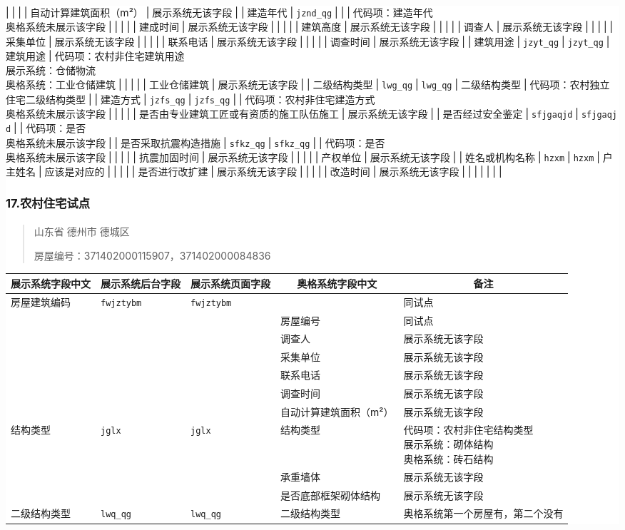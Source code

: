 |                      |                  |                  | 自动计算建筑面积（m²）                   | 展示系统无该字段                                             |
| 建造年代             | `jznd_qg`        |                  |                                          | 代码项：建造年代<br />奥格系统未展示该字段                   |
|                      |                  |                  | 建成时间                                 | 展示系统无该字段                                             |
|                      |                  |                  | 建筑高度                                 | 展示系统无该字段                                             |
|                      |                  |                  | 调查人                                   | 展示系统无该字段                                             |
|                      |                  |                  | 采集单位                                 | 展示系统无该字段                                             |
|                      |                  |                  | 联系电话                                 | 展示系统无该字段                                             |
|                      |                  |                  | 调查时间                                 | 展示系统无该字段                                             |
| 建筑用途             | `jzyt_qg`        | `jzyt_qg`        | 建筑用途                                 | 代码项：农村非住宅建筑用途<br />展示系统：仓储物流<br />奥格系统：工业仓储建筑 |
|                      |                  |                  | 工业仓储建筑                             | 展示系统无该字段                                             |
| 二级结构类型         | `lwg_qg`         | `lwg_qg`         | 二级结构类型                             | 代码项：农村独立住宅二级结构类型                             |
| 建造方式             | `jzfs_qg`        | `jzfs_qg`        |                                          | 代码项：农村非住宅建造方式<br />奥格系统未展示该字段         |
|                      |                  |                  | 是否由专业建筑工匠或有资质的施工队伍施工 | 展示系统无该字段                                             |
| 是否经过安全鉴定     | `sfjgaqjd`       | `sfjgaqjd`       |                                          | 代码项：是否<br />奥格系统未展示该字段                       |
| 是否采取抗震构造措施 | `sfkz_qg`        | `sfkz_qg`        |                                          | 代码项：是否<br />奥格系统未展示该字段                       |
|                      |                  |                  | 抗震加固时间                             | 展示系统无该字段                                             |
|                      |                  |                  | 产权单位                                 | 展示系统无该字段                                             |
| 姓名或机构名称       | `hzxm`           | `hzxm`           | 户主姓名                                 | 应该是对应的                                                 |
|                      |                  |                  | 是否进行改扩建                           | 展示系统无该字段                                             |
|                      |                  |                  | 改造时间                                 | 展示系统无该字段                                             |
|                      |                  |                  |                                          |                                                              |

### 17.农村住宅试点

> 山东省 德州市 德城区
>
> 房屋编号：371402000115907，371402000084836

| 展示系统字段中文 | 展示系统后台字段 | 展示系统页面字段 | 奥格系统字段中文       | 备注                                                         |
| ---------------- | ---------------- | ---------------- | ---------------------- | ------------------------------------------------------------ |
| 房屋建筑编码     | `fwjztybm`       | `fwjztybm`       |                        | 同试点                                                       |
|                  |                  |                  | 房屋编号               | 同试点                                                       |
|                  |                  |                  | 调查人                 | 展示系统无该字段                                             |
|                  |                  |                  | 采集单位               | 展示系统无该字段                                             |
|                  |                  |                  | 联系电话               | 展示系统无该字段                                             |
|                  |                  |                  | 调查时间               | 展示系统无该字段                                             |
|                  |                  |                  | 自动计算建筑面积（m²） | 展示系统无该字段                                             |
| 结构类型         | `jglx`           | `jglx`           | 结构类型               | 代码项：农村非住宅结构类型<br />展示系统：砌体结构<br />奥格系统：砖石结构 |
|                  |                  |                  | 承重墙体               | 展示系统无该字段                                             |
|                  |                  |                  | 是否底部框架砌体结构   | 展示系统无该字段                                             |
| 二级结构类型     | `lwq_qg`         | `lwq_qg`         | 二级结构类型           | 奥格系统第一个房屋有，第二个没有                             |


